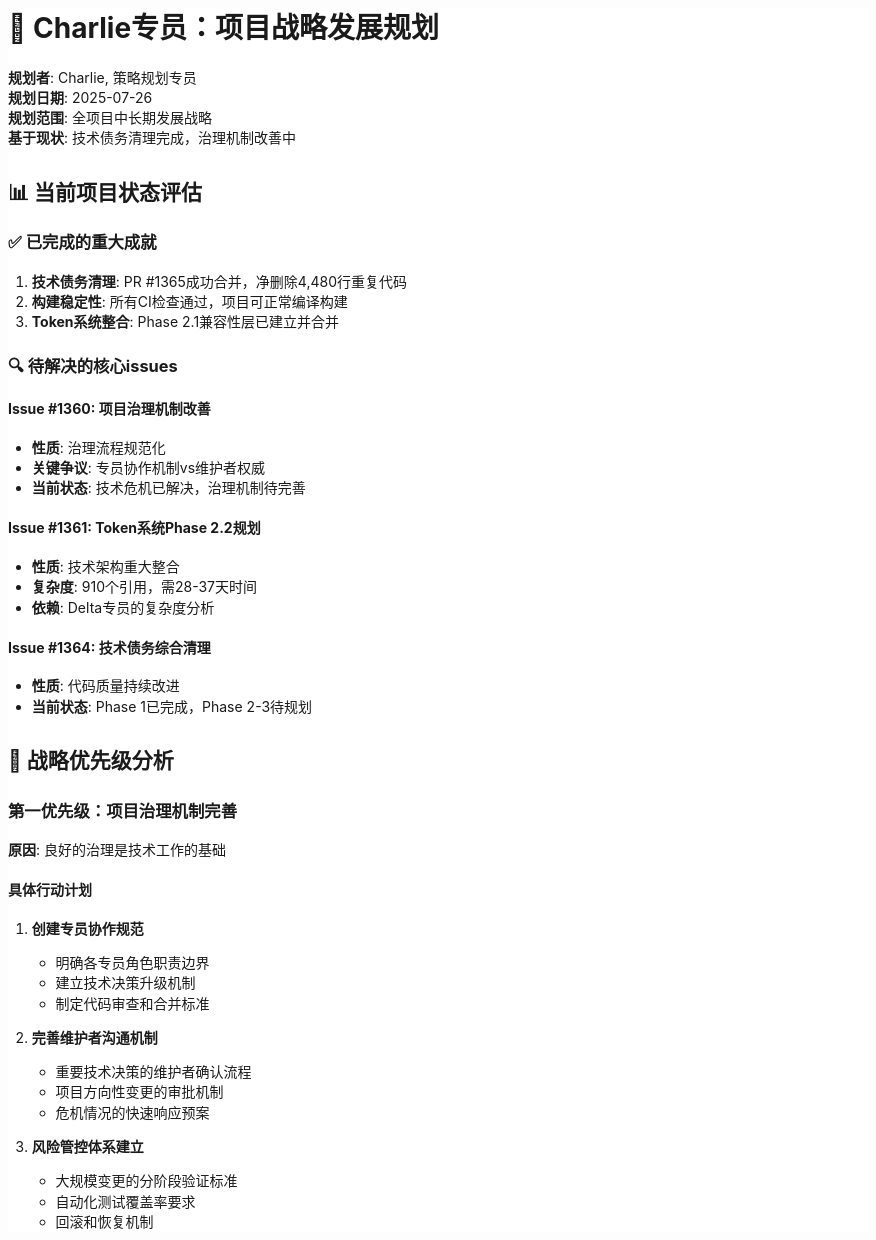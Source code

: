 # 🎯 Charlie专员：项目战略发展规划

**规划者**: Charlie, 策略规划专员  
**规划日期**: 2025-07-26  
**规划范围**: 全项目中长期发展战略  
**基于现状**: 技术债务清理完成，治理机制改善中

## 📊 当前项目状态评估

### ✅ 已完成的重大成就
1. **技术债务清理**: PR #1365成功合并，净删除4,480行重复代码
2. **构建稳定性**: 所有CI检查通过，项目可正常编译构建
3. **Token系统整合**: Phase 2.1兼容性层已建立并合并

### 🔍 待解决的核心issues

#### Issue #1360: 项目治理机制改善
- **性质**: 治理流程规范化
- **关键争议**: 专员协作机制vs维护者权威
- **当前状态**: 技术危机已解决，治理机制待完善

#### Issue #1361: Token系统Phase 2.2规划
- **性质**: 技术架构重大整合
- **复杂度**: 910个引用，需28-37天时间
- **依赖**: Delta专员的复杂度分析

#### Issue #1364: 技术债务综合清理
- **性质**: 代码质量持续改进
- **当前状态**: Phase 1已完成，Phase 2-3待规划

## 🎯 战略优先级分析

### 第一优先级：项目治理机制完善
**原因**: 良好的治理是技术工作的基础

#### 具体行动计划
1. **创建专员协作规范**
   - 明确各专员角色职责边界
   - 建立技术决策升级机制
   - 制定代码审查和合并标准

2. **完善维护者沟通机制**
   - 重要技术决策的维护者确认流程
   - 项目方向性变更的审批机制
   - 危机情况的快速响应预案

3. **风险管控体系建立**
   - 大规模变更的分阶段验证标准
   - 自动化测试覆盖率要求
   - 回滚和恢复机制
